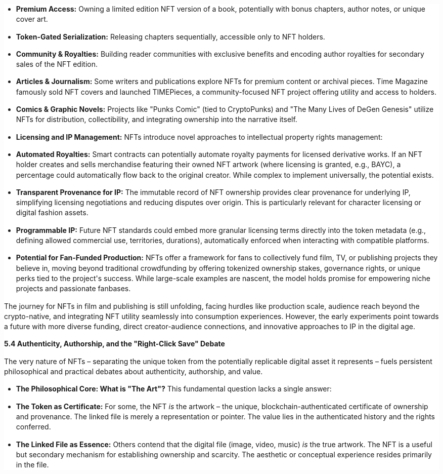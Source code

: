 *   **Premium Access:** Owning a limited edition NFT version of a book, potentially with bonus chapters, author notes, or unique cover art.

*   **Token-Gated Serialization:** Releasing chapters sequentially, accessible only to NFT holders.

*   **Community & Royalties:** Building reader communities with exclusive benefits and encoding author royalties for secondary sales of the NFT edition.

*   **Articles & Journalism:** Some writers and publications explore NFTs for premium content or archival pieces. Time Magazine famously sold NFT covers and launched TIMEPieces, a community-focused NFT project offering utility and access to holders.

*   **Comics & Graphic Novels:** Projects like "Punks Comic" (tied to CryptoPunks) and "The Many Lives of DeGen Genesis" utilize NFTs for distribution, collectibility, and integrating ownership into the narrative itself.

*   **Licensing and IP Management:** NFTs introduce novel approaches to intellectual property rights management:

*   **Automated Royalties:** Smart contracts can potentially automate royalty payments for licensed derivative works. If an NFT holder creates and sells merchandise featuring their owned NFT artwork (where licensing is granted, e.g., BAYC), a percentage could automatically flow back to the original creator. While complex to implement universally, the potential exists.

*   **Transparent Provenance for IP:** The immutable record of NFT ownership provides clear provenance for underlying IP, simplifying licensing negotiations and reducing disputes over origin. This is particularly relevant for character licensing or digital fashion assets.

*   **Programmable IP:** Future NFT standards could embed more granular licensing terms directly into the token metadata (e.g., defining allowed commercial use, territories, durations), automatically enforced when interacting with compatible platforms.

*   **Potential for Fan-Funded Production:** NFTs offer a framework for fans to collectively fund film, TV, or publishing projects they believe in, moving beyond traditional crowdfunding by offering tokenized ownership stakes, governance rights, or unique perks tied to the project's success. While large-scale examples are nascent, the model holds promise for empowering niche projects and passionate fanbases.

The journey for NFTs in film and publishing is still unfolding, facing hurdles like production scale, audience reach beyond the crypto-native, and integrating NFT utility seamlessly into consumption experiences. However, the early experiments point towards a future with more diverse funding, direct creator-audience connections, and innovative approaches to IP in the digital age.

**5.4 Authenticity, Authorship, and the "Right-Click Save" Debate**

The very nature of NFTs – separating the unique token from the potentially replicable digital asset it represents – fuels persistent philosophical and practical debates about authenticity, authorship, and value.

*   **The Philosophical Core: What is "The Art"?** This fundamental question lacks a single answer:

*   **The Token as Certificate:** For some, the NFT *is* the artwork – the unique, blockchain-authenticated certificate of ownership and provenance. The linked file is merely a representation or pointer. The value lies in the authenticated history and the rights conferred.

*   **The Linked File as Essence:** Others contend that the digital file (image, video, music) *is* the true artwork. The NFT is a useful but secondary mechanism for establishing ownership and scarcity. The aesthetic or conceptual experience resides primarily in the file.
